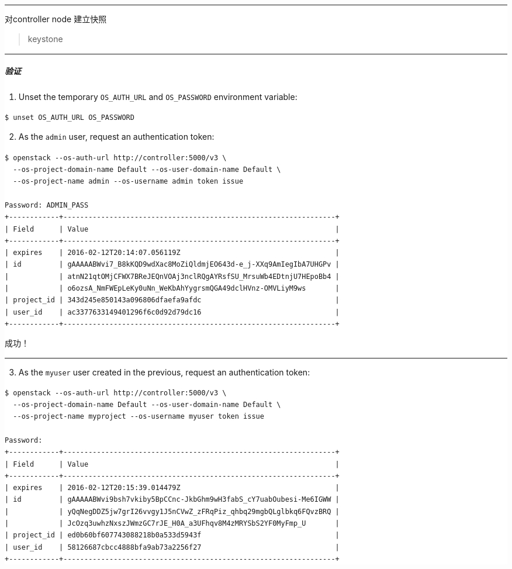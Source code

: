 ------

对controller node 建立快照

> keystone

------

##### 验证

1. Unset the temporary `OS_AUTH_URL` and `OS_PASSWORD` environment variable:

```
$ unset OS_AUTH_URL OS_PASSWORD
```

2. As the `admin` user, request an authentication token:

```
$ openstack --os-auth-url http://controller:5000/v3 \
  --os-project-domain-name Default --os-user-domain-name Default \
  --os-project-name admin --os-username admin token issue

Password: ADMIN_PASS
+------------+-----------------------------------------------------------------+
| Field      | Value                                                           |
+------------+-----------------------------------------------------------------+
| expires    | 2016-02-12T20:14:07.056119Z                                     |
| id         | gAAAAABWvi7_B8kKQD9wdXac8MoZiQldmjEO643d-e_j-XXq9AmIegIbA7UHGPv |
|            | atnN21qtOMjCFWX7BReJEQnVOAj3nclRQgAYRsfSU_MrsuWb4EDtnjU7HEpoBb4 |
|            | o6ozsA_NmFWEpLeKy0uNn_WeKbAhYygrsmQGA49dclHVnz-OMVLiyM9ws       |
| project_id | 343d245e850143a096806dfaefa9afdc                                |
| user_id    | ac3377633149401296f6c0d92d79dc16                                |
+------------+-----------------------------------------------------------------+
```

成功！

---

3. As the `myuser` user created in the previous, request an authentication token:

```
$ openstack --os-auth-url http://controller:5000/v3 \
  --os-project-domain-name Default --os-user-domain-name Default \
  --os-project-name myproject --os-username myuser token issue

Password:
+------------+-----------------------------------------------------------------+
| Field      | Value                                                           |
+------------+-----------------------------------------------------------------+
| expires    | 2016-02-12T20:15:39.014479Z                                     |
| id         | gAAAAABWvi9bsh7vkiby5BpCCnc-JkbGhm9wH3fabS_cY7uabOubesi-Me6IGWW |
|            | yQqNegDDZ5jw7grI26vvgy1J5nCVwZ_zFRqPiz_qhbq29mgbQLglbkq6FQvzBRQ |
|            | JcOzq3uwhzNxszJWmzGC7rJE_H0A_a3UFhqv8M4zMRYSbS2YF0MyFmp_U       |
| project_id | ed0b60bf607743088218b0a533d5943f                                |
| user_id    | 58126687cbcc4888bfa9ab73a2256f27                                |
+------------+-----------------------------------------------------------------+
```
